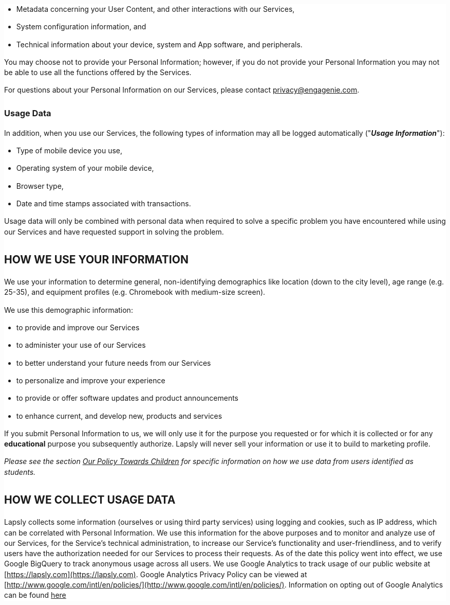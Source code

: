 - Metadata concerning your User Content, and other interactions with our Services,

- System configuration information, and

- Technical information about your device, system and App software, and peripherals.

You may choose not to provide your Personal Information; however, if you do not provide your Personal Information you may not be able to use all the functions offered by the Services.

For questions about your Personal Information on our Services, please contact privacy@engagenie.com.

### Usage Data

In addition, when you use our Services, the following types of information may all be logged automatically ("**_Usage Information_**"):

- Type of mobile device you use,

- Operating system of your mobile device,

- Browser type,

- Date and time stamps associated with transactions.

Usage data will only be combined with personal data when required to solve a specific problem you have encountered while using our Services and have requested support in solving the problem.

## HOW WE USE YOUR INFORMATION

We use your information to determine general, non-identifying demographics like location (down to the city level), age range (e.g. 25-35), and equipment profiles (e.g. Chromebook with medium-size screen).

We use this demographic information:

- to provide and improve our Services

- to administer your use of our Services

- to better understand your future needs from our Services

- to personalize and improve your experience

- to provide or offer software updates and product announcements

- to enhance current, and develop new, products and services

If you submit Personal Information to us, we will only use it for the purpose you requested or for which it is collected or for any **educational** purpose you subsequently authorize. Lapsly will never sell your information or use it to build to marketing profile.

_Please see the section [Our Policy Towards Children](our-policy-toward-children) for specific information on how we use data from users identified as students._

## HOW WE COLLECT USAGE DATA

Lapsly collects some information (ourselves or using third party services) using logging and cookies, such as IP address, which can be correlated with Personal Information. We use this information for the above purposes and to monitor and analyze use of our Services, for the Service’s technical administration, to increase our Service’s functionality and user-friendliness, and to verify users have the authorization needed for our Services to process their requests. As of the date this policy went into effect, we use Google BigQuery to track anonymous usage across all users. We use Google Analytics to track usage of our public website at [https://lapsly.com](https://lapsly.com). Google Analytics Privacy Policy can be viewed at [http://www.google.com/intl/en/policies/](http://www.google.com/intl/en/policies/). Information on opting out of Google Analytics can be found [here](https://tools.google.com/dlpage/gaoptout?hl=en)
